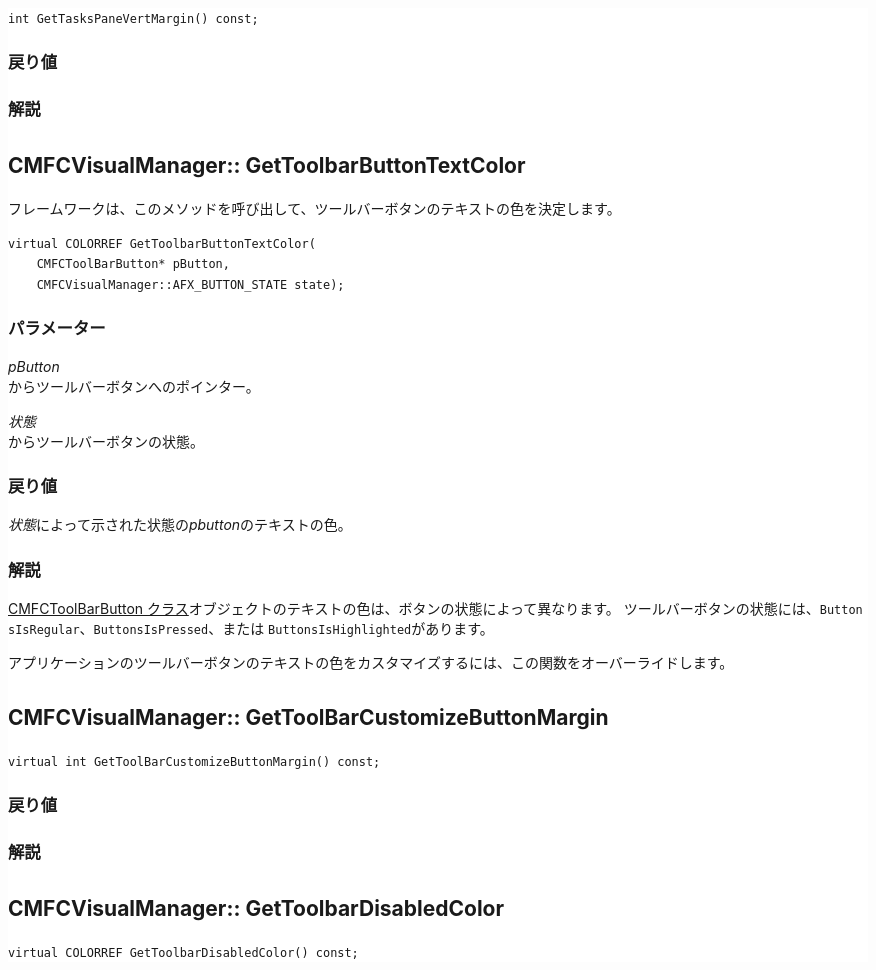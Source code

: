 ```
int GetTasksPaneVertMargin() const;
```

### <a name="return-value"></a>戻り値

### <a name="remarks"></a>解説

##  <a name="gettoolbarbuttontextcolor"></a>CMFCVisualManager:: GetToolbarButtonTextColor

フレームワークは、このメソッドを呼び出して、ツールバーボタンのテキストの色を決定します。

```
virtual COLORREF GetToolbarButtonTextColor(
    CMFCToolBarButton* pButton,
    CMFCVisualManager::AFX_BUTTON_STATE state);
```

### <a name="parameters"></a>パラメーター

*pButton*<br/>
からツールバーボタンへのポインター。

*状態*<br/>
からツールバーボタンの状態。

### <a name="return-value"></a>戻り値

*状態*によって示された状態の*pbutton*のテキストの色。

### <a name="remarks"></a>解説

[CMFCToolBarButton クラス](../../mfc/reference/cmfctoolbarbutton-class.md)オブジェクトのテキストの色は、ボタンの状態によって異なります。 ツールバーボタンの状態には、`ButtonsIsRegular`、`ButtonsIsPressed`、または `ButtonsIsHighlighted`があります。

アプリケーションのツールバーボタンのテキストの色をカスタマイズするには、この関数をオーバーライドします。

##  <a name="gettoolbarcustomizebuttonmargin"></a>CMFCVisualManager:: GetToolBarCustomizeButtonMargin

```
virtual int GetToolBarCustomizeButtonMargin() const;
```

### <a name="return-value"></a>戻り値

### <a name="remarks"></a>解説

##  <a name="gettoolbardisabledcolor"></a>CMFCVisualManager:: GetToolbarDisabledColor

```
virtual COLORREF GetToolbarDisabledColor() const;
```
